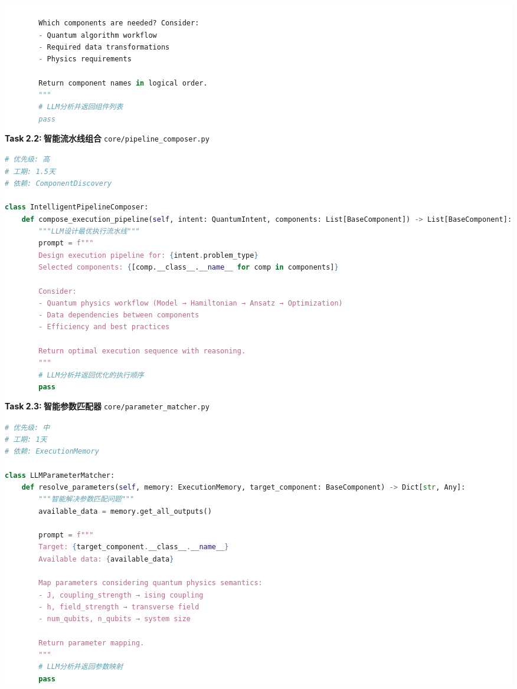 ```python
        
        Which components are needed? Consider:
        - Quantum algorithm workflow
        - Required data transformations  
        - Physics requirements
        
        Return component names in logical order.
        """
        # LLM分析并返回组件列表
        pass
```

**Task 2.2: 智能流水线组合** `core/pipeline_composer.py`
```python
# 优先级: 高  
# 工期: 1.5天
# 依赖: ComponentDiscovery

class IntelligentPipelineComposer:
    def compose_execution_pipeline(self, intent: QuantumIntent, components: List[BaseComponent]) -> List[BaseComponent]:
        """LLM设计最优执行流水线"""
        prompt = f"""
        Design execution pipeline for: {intent.problem_type}
        Selected components: {[comp.__class__.__name__ for comp in components]}
        
        Consider:
        - Quantum physics workflow (Model → Hamiltonian → Ansatz → Optimization)
        - Data dependencies between components
        - Efficiency and best practices
        
        Return optimal execution sequence with reasoning.
        """
        # LLM分析并返回优化的执行顺序
        pass
```

**Task 2.3: 智能参数匹配器** `core/parameter_matcher.py`
```python
# 优先级: 中
# 工期: 1天  
# 依赖: ExecutionMemory

class LLMParameterMatcher:
    def resolve_parameters(self, memory: ExecutionMemory, target_component: BaseComponent) -> Dict[str, Any]:
        """智能解决参数匹配问题"""
        available_data = memory.get_all_outputs()
        
        prompt = f"""
        Target: {target_component.__class__.__name__}
        Available data: {available_data}
        
        Map parameters considering quantum physics semantics:
        - J, coupling_strength → ising coupling
        - h, field_strength → transverse field
        - num_qubits, n_qubits → system size
        
        Return parameter mapping.
        """
        # LLM分析并返回参数映射
        pass
```
